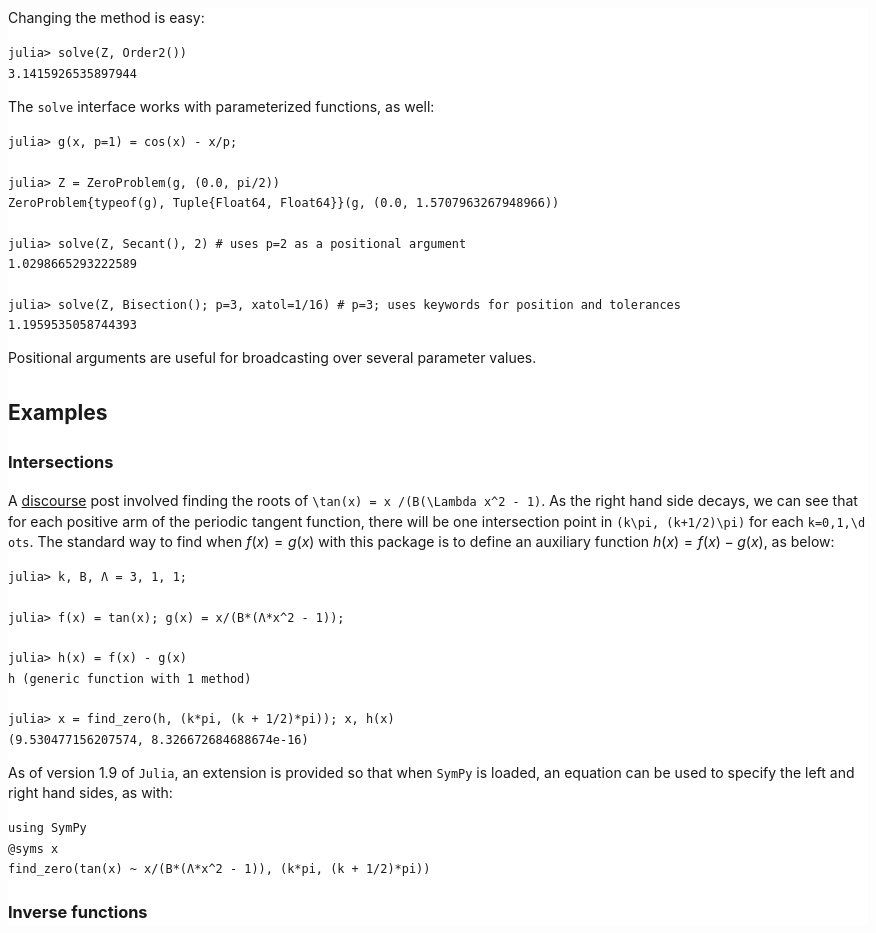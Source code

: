 Changing the method is easy:

```jldoctest roots
julia> solve(Z, Order2())
3.1415926535897944
```

The `solve` interface works with parameterized functions, as well:

```jldoctest roots
julia> g(x, p=1) = cos(x) - x/p;

julia> Z = ZeroProblem(g, (0.0, pi/2))
ZeroProblem{typeof(g), Tuple{Float64, Float64}}(g, (0.0, 1.5707963267948966))

julia> solve(Z, Secant(), 2) # uses p=2 as a positional argument
1.0298665293222589

julia> solve(Z, Bisection(); p=3, xatol=1/16) # p=3; uses keywords for position and tolerances
1.1959535058744393
```

Positional arguments are useful for broadcasting over several parameter values.

## Examples

### Intersections

A [discourse](https://discourse.julialang.org/t/help-to-plot-a-surface-plot-with-infinite-roots/98291) post involved finding the roots of ``\tan(x) = x /(B(\Lambda x^2 - 1)``. As the right hand side decays, we can see that for each positive arm of the periodic tangent function, there will be one intersection point in ``(k\pi, (k+1/2)\pi)`` for each ``k=0,1,\dots``. The standard way to find when $f(x) = g(x)$ with this package is to define an auxiliary function $h(x) = f(x) - g(x)$, as below:

```jldoctest roots
julia> k, B, Λ = 3, 1, 1;

julia> f(x) = tan(x); g(x) = x/(B*(Λ*x^2 - 1));

julia> h(x) = f(x) - g(x)
h (generic function with 1 method)

julia> x = find_zero(h, (k*pi, (k + 1/2)*pi)); x, h(x)
(9.530477156207574, 8.326672684688674e-16)
```

As of version 1.9 of `Julia`, an extension is provided so that when `SymPy` is loaded, an equation can be used to specify the left and right hand sides, as with:

```
using SymPy
@syms x
find_zero(tan(x) ~ x/(B*(Λ*x^2 - 1)), (k*pi, (k + 1/2)*pi))
```

### Inverse functions

